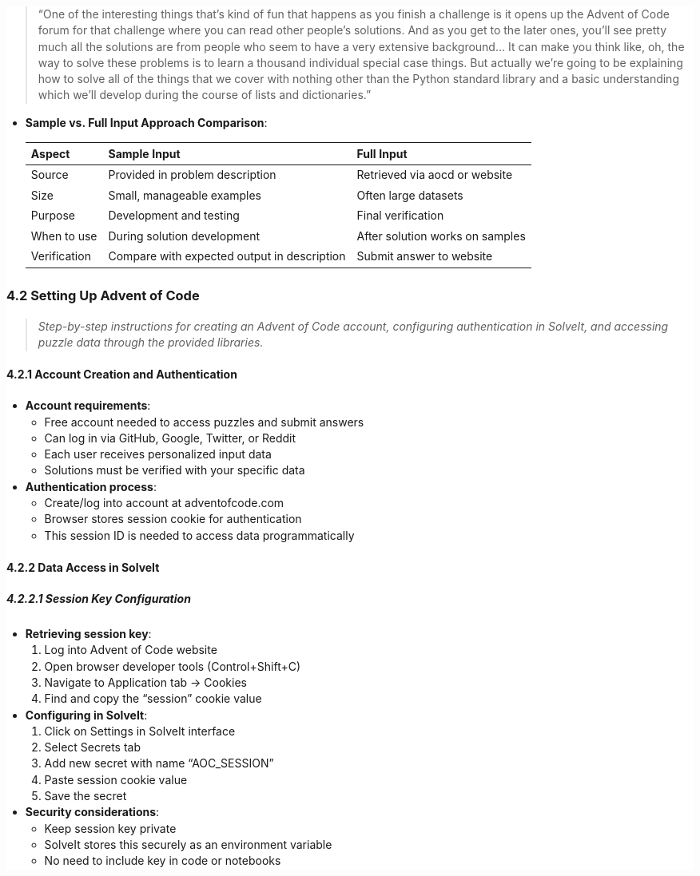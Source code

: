 
> “One of the interesting things that’s kind of fun that happens as you
> finish a challenge is it opens up the Advent of Code forum for that
> challenge where you can read other people’s solutions. And as you get
> to the later ones, you’ll see pretty much all the solutions are from
> people who seem to have a very extensive background… It can make you
> think like, oh, the way to solve these problems is to learn a thousand
> individual special case things. But actually we’re going to be
> explaining how to solve all of the things that we cover with nothing
> other than the Python standard library and a basic understanding which
> we’ll develop during the course of lists and dictionaries.”

- **Sample vs. Full Input Approach Comparison**:

  | Aspect | Sample Input | Full Input |
  |----|----|----|
  | Source | Provided in problem description | Retrieved via aocd or website |
  | Size | Small, manageable examples | Often large datasets |
  | Purpose | Development and testing | Final verification |
  | When to use | During solution development | After solution works on samples |
  | Verification | Compare with expected output in description | Submit answer to website |

### 4.2 Setting Up Advent of Code

> *Step-by-step instructions for creating an Advent of Code account,
> configuring authentication in SolveIt, and accessing puzzle data
> through the provided libraries.*

#### 4.2.1 Account Creation and Authentication

- **Account requirements**:
  - Free account needed to access puzzles and submit answers
  - Can log in via GitHub, Google, Twitter, or Reddit
  - Each user receives personalized input data
  - Solutions must be verified with your specific data
- **Authentication process**:
  - Create/log into account at adventofcode.com
  - Browser stores session cookie for authentication
  - This session ID is needed to access data programmatically

#### 4.2.2 Data Access in SolveIt

##### 4.2.2.1 Session Key Configuration

- **Retrieving session key**:
  1.  Log into Advent of Code website
  2.  Open browser developer tools (Control+Shift+C)
  3.  Navigate to Application tab → Cookies
  4.  Find and copy the “session” cookie value
- **Configuring in SolveIt**:
  1.  Click on Settings in SolveIt interface
  2.  Select Secrets tab
  3.  Add new secret with name “AOC_SESSION”
  4.  Paste session cookie value
  5.  Save the secret
- **Security considerations**:
  - Keep session key private
  - SolveIt stores this securely as an environment variable
  - No need to include key in code or notebooks
